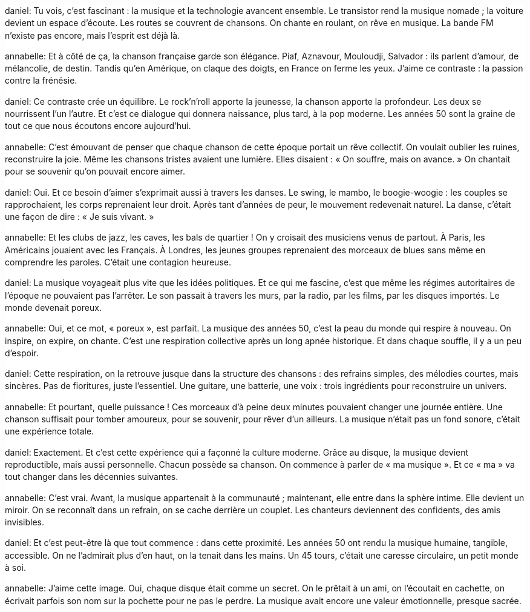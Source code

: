 daniel: Tu vois, c’est fascinant : la musique et la technologie avancent ensemble. Le transistor rend la musique nomade ; la voiture devient un espace d’écoute. Les routes se couvrent de chansons. On chante en roulant, on rêve en musique. La bande FM n’existe pas encore, mais l’esprit est déjà là.

annabelle: Et à côté de ça, la chanson française garde son élégance. Piaf, Aznavour, Mouloudji, Salvador : ils parlent d’amour, de mélancolie, de destin. Tandis qu’en Amérique, on claque des doigts, en France on ferme les yeux. J’aime ce contraste : la passion contre la frénésie.

daniel: Ce contraste crée un équilibre. Le rock’n’roll apporte la jeunesse, la chanson apporte la profondeur. Les deux se nourrissent l’un l’autre. Et c’est ce dialogue qui donnera naissance, plus tard, à la pop moderne. Les années 50 sont la graine de tout ce que nous écoutons encore aujourd’hui.

annabelle: C’est émouvant de penser que chaque chanson de cette époque portait un rêve collectif. On voulait oublier les ruines, reconstruire la joie. Même les chansons tristes avaient une lumière. Elles disaient : « On souffre, mais on avance. » On chantait pour se souvenir qu’on pouvait encore aimer.

daniel: Oui. Et ce besoin d’aimer s’exprimait aussi à travers les danses. Le swing, le mambo, le boogie-woogie : les couples se rapprochaient, les corps reprenaient leur droit. Après tant d’années de peur, le mouvement redevenait naturel. La danse, c’était une façon de dire : « Je suis vivant. »

annabelle: Et les clubs de jazz, les caves, les bals de quartier ! On y croisait des musiciens venus de partout. À Paris, les Américains jouaient avec les Français. À Londres, les jeunes groupes reprenaient des morceaux de blues sans même en comprendre les paroles. C’était une contagion heureuse.

daniel: La musique voyageait plus vite que les idées politiques. Et ce qui me fascine, c’est que même les régimes autoritaires de l’époque ne pouvaient pas l’arrêter. Le son passait à travers les murs, par la radio, par les films, par les disques importés. Le monde devenait poreux.

annabelle: Oui, et ce mot, « poreux », est parfait. La musique des années 50, c’est la peau du monde qui respire à nouveau. On inspire, on expire, on chante. C’est une respiration collective après un long apnée historique. Et dans chaque souffle, il y a un peu d’espoir.

daniel: Cette respiration, on la retrouve jusque dans la structure des chansons : des refrains simples, des mélodies courtes, mais sincères. Pas de fioritures, juste l’essentiel. Une guitare, une batterie, une voix : trois ingrédients pour reconstruire un univers.

annabelle: Et pourtant, quelle puissance ! Ces morceaux d’à peine deux minutes pouvaient changer une journée entière. Une chanson suffisait pour tomber amoureux, pour se souvenir, pour rêver d’un ailleurs. La musique n’était pas un fond sonore, c’était une expérience totale.

daniel: Exactement. Et c’est cette expérience qui a façonné la culture moderne. Grâce au disque, la musique devient reproductible, mais aussi personnelle. Chacun possède sa chanson. On commence à parler de « ma musique ». Et ce « ma » va tout changer dans les décennies suivantes.

annabelle: C’est vrai. Avant, la musique appartenait à la communauté ; maintenant, elle entre dans la sphère intime. Elle devient un miroir. On se reconnaît dans un refrain, on se cache derrière un couplet. Les chanteurs deviennent des confidents, des amis invisibles.

daniel: Et c’est peut-être là que tout commence : dans cette proximité. Les années 50 ont rendu la musique humaine, tangible, accessible. On ne l’admirait plus d’en haut, on la tenait dans les mains. Un 45 tours, c’était une caresse circulaire, un petit monde à soi.

annabelle: J’aime cette image. Oui, chaque disque était comme un secret. On le prêtait à un ami, on l’écoutait en cachette, on écrivait parfois son nom sur la pochette pour ne pas le perdre. La musique avait encore une valeur émotionnelle, presque sacrée.
